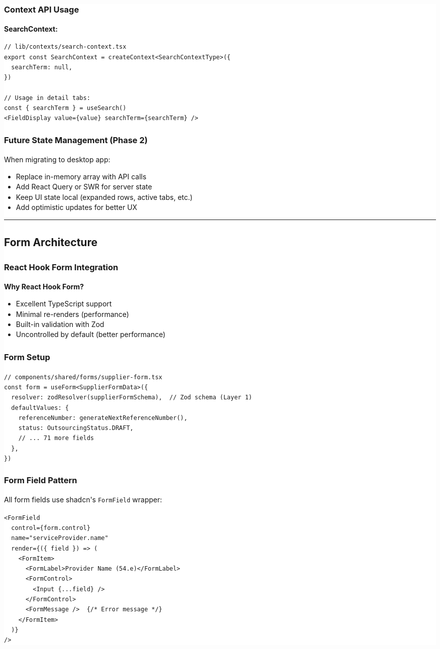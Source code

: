 ### Context API Usage

**SearchContext:**
```tsx
// lib/contexts/search-context.tsx
export const SearchContext = createContext<SearchContextType>({
  searchTerm: null,
})

// Usage in detail tabs:
const { searchTerm } = useSearch()
<FieldDisplay value={value} searchTerm={searchTerm} />
```

### Future State Management (Phase 2)

When migrating to desktop app:
- Replace in-memory array with API calls
- Add React Query or SWR for server state
- Keep UI state local (expanded rows, active tabs, etc.)
- Add optimistic updates for better UX

---

## Form Architecture

### React Hook Form Integration

**Why React Hook Form?**
- Excellent TypeScript support
- Minimal re-renders (performance)
- Built-in validation with Zod
- Uncontrolled by default (better performance)

### Form Setup

```tsx
// components/shared/forms/supplier-form.tsx
const form = useForm<SupplierFormData>({
  resolver: zodResolver(supplierFormSchema),  // Zod schema (Layer 1)
  defaultValues: {
    referenceNumber: generateNextReferenceNumber(),
    status: OutsourcingStatus.DRAFT,
    // ... 71 more fields
  },
})
```

### Form Field Pattern

All form fields use shadcn's `FormField` wrapper:
```tsx
<FormField
  control={form.control}
  name="serviceProvider.name"
  render={({ field }) => (
    <FormItem>
      <FormLabel>Provider Name (54.e)</FormLabel>
      <FormControl>
        <Input {...field} />
      </FormControl>
      <FormMessage />  {/* Error message */}
    </FormItem>
  )}
/>
```